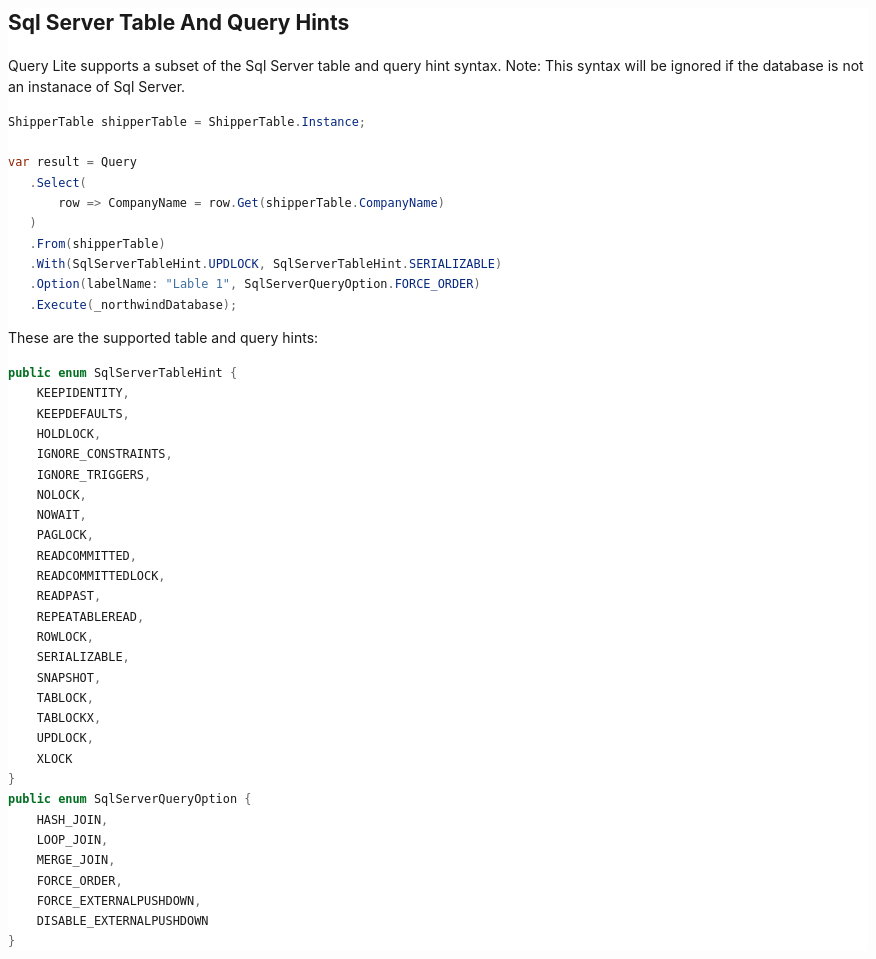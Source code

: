 ## Sql Server Table And Query Hints

Query Lite supports a subset of the Sql Server table and query hint syntax. Note: This syntax will be ignored if the database is not an instanace of Sql Server.


```C#
ShipperTable shipperTable = ShipperTable.Instance;

var result = Query
   .Select(
       row => CompanyName = row.Get(shipperTable.CompanyName)
   )
   .From(shipperTable)
   .With(SqlServerTableHint.UPDLOCK, SqlServerTableHint.SERIALIZABLE)
   .Option(labelName: "Lable 1", SqlServerQueryOption.FORCE_ORDER)
   .Execute(_northwindDatabase);
```

These are the supported table and query hints:

```C#
public enum SqlServerTableHint {
    KEEPIDENTITY,
    KEEPDEFAULTS,
    HOLDLOCK,
    IGNORE_CONSTRAINTS,
    IGNORE_TRIGGERS,
    NOLOCK,
    NOWAIT,
    PAGLOCK,
    READCOMMITTED,
    READCOMMITTEDLOCK,
    READPAST,
    REPEATABLEREAD,
    ROWLOCK,
    SERIALIZABLE,
    SNAPSHOT,
    TABLOCK,
    TABLOCKX,
    UPDLOCK,
    XLOCK
}
public enum SqlServerQueryOption {
    HASH_JOIN,
    LOOP_JOIN,
    MERGE_JOIN,
    FORCE_ORDER,
    FORCE_EXTERNALPUSHDOWN,
    DISABLE_EXTERNALPUSHDOWN
}
```
